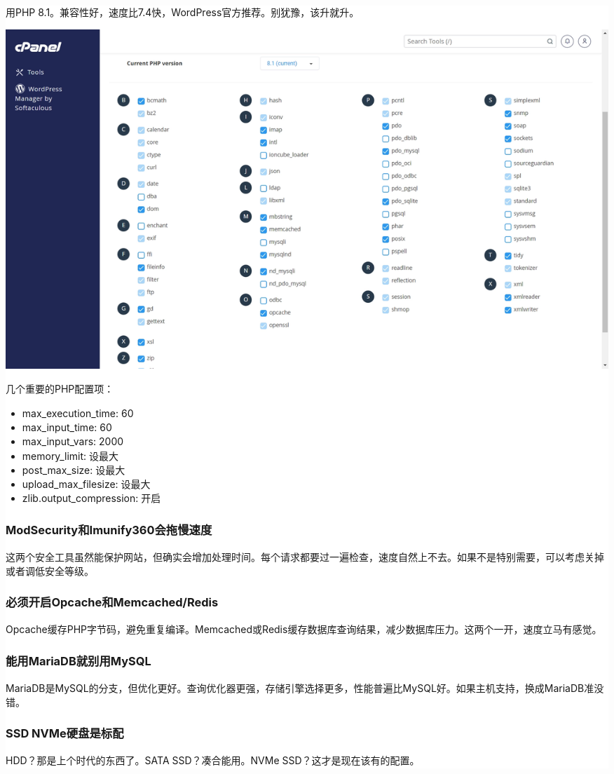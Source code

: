 用PHP 8.1。兼容性好，速度比7.4快，WordPress官方推荐。别犹豫，该升就升。

![PHP版本设置](image/34426299218.webp)

几个重要的PHP配置项：
- max_execution_time: 60
- max_input_time: 60
- max_input_vars: 2000
- memory_limit: 设最大
- post_max_size: 设最大
- upload_max_filesize: 设最大
- zlib.output_compression: 开启

### ModSecurity和Imunify360会拖慢速度

这两个安全工具虽然能保护网站，但确实会增加处理时间。每个请求都要过一遍检查，速度自然上不去。如果不是特别需要，可以考虑关掉或者调低安全等级。

### 必须开启Opcache和Memcached/Redis

Opcache缓存PHP字节码，避免重复编译。Memcached或Redis缓存数据库查询结果，减少数据库压力。这两个一开，速度立马有感觉。

### 能用MariaDB就别用MySQL

MariaDB是MySQL的分支，但优化更好。查询优化器更强，存储引擎选择更多，性能普遍比MySQL好。如果主机支持，换成MariaDB准没错。

### SSD NVMe硬盘是标配

HDD？那是上个时代的东西了。SATA SSD？凑合能用。NVMe SSD？这才是现在该有的配置。
